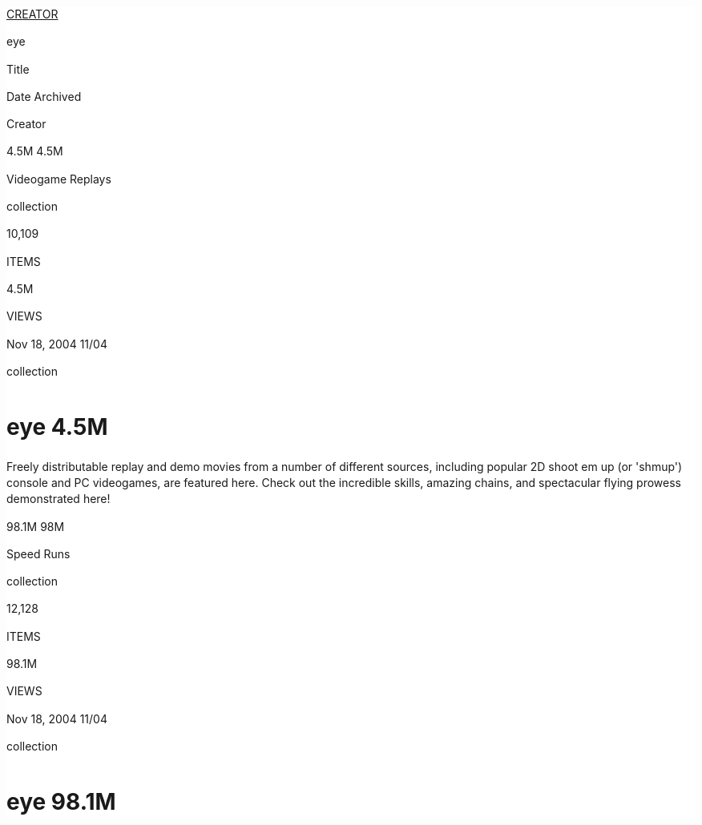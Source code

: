 <a href="/details/gamevideos?sort=creatorSorter" class="ikind stealth">CREATOR</a>

<span class="iconochive-eye" aria-hidden="true"></span><span class="sr-only">eye</span>

Title

Date Archived

Creator

4.5<span class="small">M</span> 4.5M

[](/details/game_replays)

Videogame Replays

<span class="sr-only">collection</span>

10,109

ITEMS

4.5<span class="small">M</span>

VIEWS

Nov 18, 2004 11/04

<span class="iconochive-collection" aria-hidden="true"></span><span class="sr-only">collection</span>

<span class="iconochive-eye" aria-hidden="true"></span><span class="sr-only">eye</span> 4.5<span class="small">M</span>
=======================================================================================================================

Freely distributable replay and demo movies from a number of different sources, including popular 2D shoot em up (or 'shmup') console and PC videogames, are featured here. Check out the incredible skills, amazing chains, and spectacular flying prowess demonstrated here!  

98.1<span class="small">M</span> 98M

[](/details/speed_runs)

Speed Runs

<span class="sr-only">collection</span>

12,128

ITEMS

98.1<span class="small">M</span>

VIEWS

Nov 18, 2004 11/04

<span class="iconochive-collection" aria-hidden="true"></span><span class="sr-only">collection</span>

<span class="iconochive-eye" aria-hidden="true"></span><span class="sr-only">eye</span> 98.1<span class="small">M</span>
========================================================================================================================

